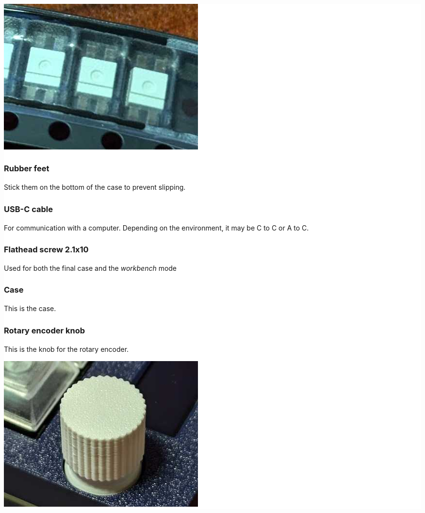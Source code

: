 ![](./images/parts15.jpg)

### Rubber feet

Stick them on the bottom of the case to prevent slipping.

### USB-C cable

For communication with a computer.
Depending on the environment, it may be C to C or A to C.  

### Flathead screw 2.1x10

Used for both the final case and the _workbench_ mode

### Case

This is the case.

### Rotary encoder knob

This is the knob for the rotary encoder.

![](./images/parts20.jpg)
